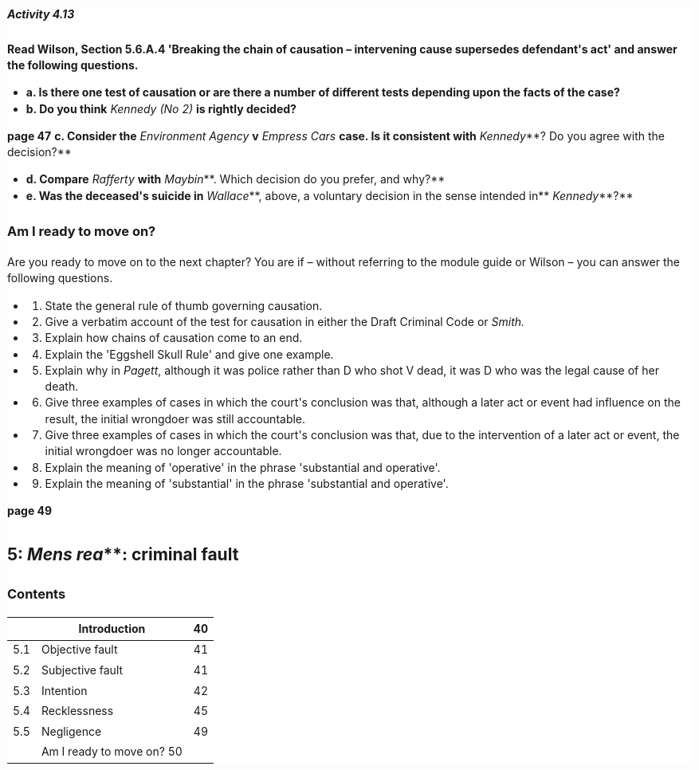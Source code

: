 ##### **Activity 4.13**

**Read Wilson, Section 5.6.A.4 'Breaking the chain of causation – intervening cause supersedes defendant's act' and answer the following questions.**

- **a. Is there one test of causation or are there a number of different tests depending upon the facts of the case?**
- **b. Do you think** *Kennedy (No 2)* **is rightly decided?**

**page 47**
**c. Consider the** *Environment Agency* **v** *Empress Cars* **case. Is it consistent with**  *Kennedy***? Do you agree with the decision?**
- **d. Compare** *Rafferty* **with** *Maybin***. Which decision do you prefer, and why?**
- **e. Was the deceased's suicide in** *Wallace***, above, a voluntary decision in the sense intended in** *Kennedy***?**

### **Am I ready to move on?**

Are you ready to move on to the next chapter? You are if – without referring to the module guide or Wilson – you can answer the following questions.

- 1. State the general rule of thumb governing causation.
- 2. Give a verbatim account of the test for causation in either the Draft Criminal Code or *Smith.*
- 3. Explain how chains of causation come to an end.
- 4. Explain the 'Eggshell Skull Rule' and give one example.
- 5. Explain why in *Pagett*, although it was police rather than D who shot V dead, it was D who was the legal cause of her death.
- 6. Give three examples of cases in which the court's conclusion was that, although a later act or event had influence on the result, the initial wrongdoer was still accountable.
- 7. Give three examples of cases in which the court's conclusion was that, due to the intervention of a later act or event, the initial wrongdoer was no longer accountable.
- 8. Explain the meaning of 'operative' in the phrase 'substantial and operative'.
- 9. Explain the meaning of 'substantial' in the phrase 'substantial and operative'.

**page 49**
## 5: *Mens rea***: criminal fault

### **Contents**

|     | Introduction              | 40 |
|-----|---------------------------|----|
| 5.1 | Objective fault           | 41 |
| 5.2 | Subjective fault          | 41 |
| 5.3 | Intention                 | 42 |
| 5.4 | Recklessness              | 45 |
| 5.5 | Negligence                | 49 |
|     | Am I ready to move on? 50 |    |
